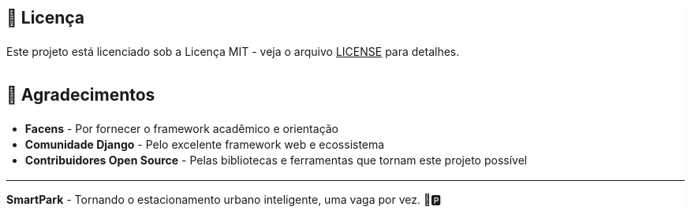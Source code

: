 ## 📄 Licença

Este projeto está licenciado sob a Licença MIT - veja o arquivo [LICENSE](LICENSE) para detalhes.

## 🙏 Agradecimentos

-   **Facens** - Por fornecer o framework acadêmico e orientação
-   **Comunidade Django** - Pelo excelente framework web e ecossistema
-   **Contribuidores Open Source** - Pelas bibliotecas e ferramentas que tornam este projeto possível

---

**SmartPark** - Tornando o estacionamento urbano inteligente, uma vaga por vez. 🚗🅿️
